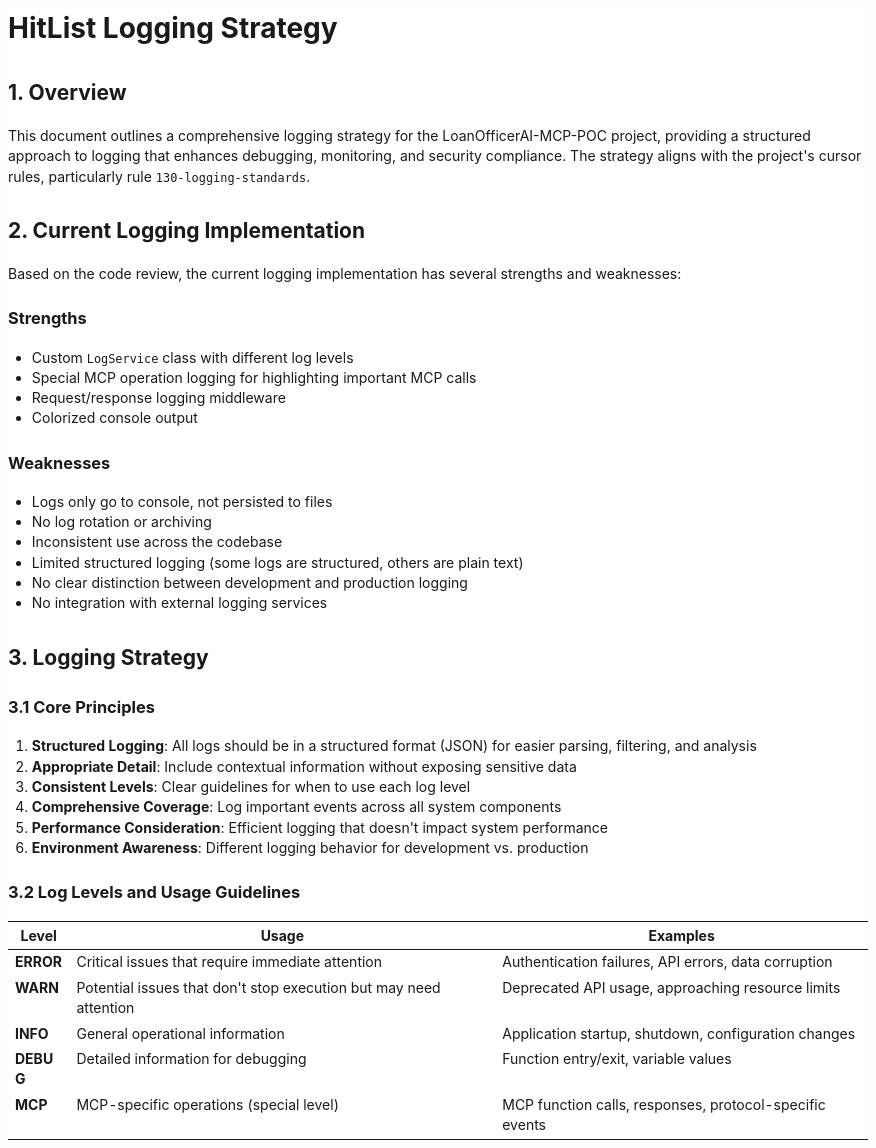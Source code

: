 # HitList Logging Strategy

## 1. Overview

This document outlines a comprehensive logging strategy for the LoanOfficerAI-MCP-POC project, providing a structured approach to logging that enhances debugging, monitoring, and security compliance. The strategy aligns with the project's cursor rules, particularly rule `130-logging-standards`.

## 2. Current Logging Implementation

Based on the code review, the current logging implementation has several strengths and weaknesses:

### Strengths

- Custom `LogService` class with different log levels
- Special MCP operation logging for highlighting important MCP calls
- Request/response logging middleware
- Colorized console output

### Weaknesses

- Logs only go to console, not persisted to files
- No log rotation or archiving
- Inconsistent use across the codebase
- Limited structured logging (some logs are structured, others are plain text)
- No clear distinction between development and production logging
- No integration with external logging services

## 3. Logging Strategy

### 3.1 Core Principles

1. **Structured Logging**: All logs should be in a structured format (JSON) for easier parsing, filtering, and analysis
2. **Appropriate Detail**: Include contextual information without exposing sensitive data
3. **Consistent Levels**: Clear guidelines for when to use each log level
4. **Comprehensive Coverage**: Log important events across all system components
5. **Performance Consideration**: Efficient logging that doesn't impact system performance
6. **Environment Awareness**: Different logging behavior for development vs. production

### 3.2 Log Levels and Usage Guidelines

| Level     | Usage                                                             | Examples                                                |
| --------- | ----------------------------------------------------------------- | ------------------------------------------------------- |
| **ERROR** | Critical issues that require immediate attention                  | Authentication failures, API errors, data corruption    |
| **WARN**  | Potential issues that don't stop execution but may need attention | Deprecated API usage, approaching resource limits       |
| **INFO**  | General operational information                                   | Application startup, shutdown, configuration changes    |
| **DEBUG** | Detailed information for debugging                                | Function entry/exit, variable values                    |
| **MCP**   | MCP-specific operations (special level)                           | MCP function calls, responses, protocol-specific events |
